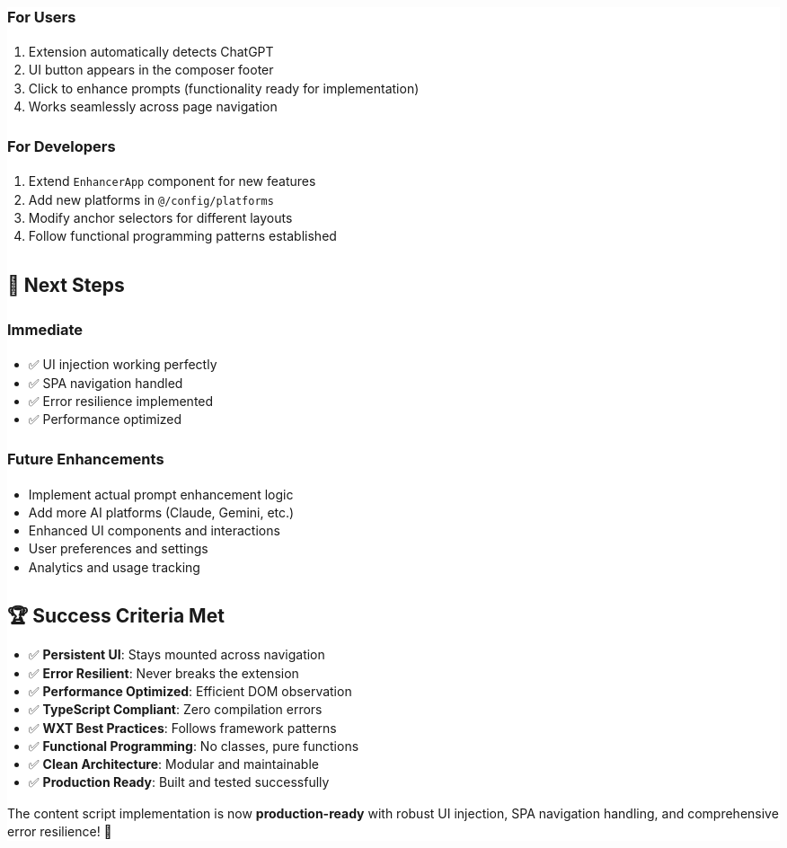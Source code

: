 ### **For Users**
1. Extension automatically detects ChatGPT
2. UI button appears in the composer footer
3. Click to enhance prompts (functionality ready for implementation)
4. Works seamlessly across page navigation

### **For Developers**
1. Extend `EnhancerApp` component for new features
2. Add new platforms in `@/config/platforms`
3. Modify anchor selectors for different layouts
4. Follow functional programming patterns established

## 🎯 **Next Steps**

### **Immediate**
- ✅ UI injection working perfectly
- ✅ SPA navigation handled
- ✅ Error resilience implemented
- ✅ Performance optimized

### **Future Enhancements**
- Implement actual prompt enhancement logic
- Add more AI platforms (Claude, Gemini, etc.)
- Enhanced UI components and interactions
- User preferences and settings
- Analytics and usage tracking

## 🏆 **Success Criteria Met**

- ✅ **Persistent UI**: Stays mounted across navigation
- ✅ **Error Resilient**: Never breaks the extension
- ✅ **Performance Optimized**: Efficient DOM observation
- ✅ **TypeScript Compliant**: Zero compilation errors
- ✅ **WXT Best Practices**: Follows framework patterns
- ✅ **Functional Programming**: No classes, pure functions
- ✅ **Clean Architecture**: Modular and maintainable
- ✅ **Production Ready**: Built and tested successfully

The content script implementation is now **production-ready** with robust UI injection, SPA navigation handling, and comprehensive error resilience! 🚀